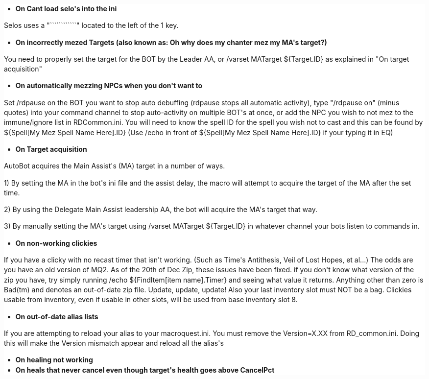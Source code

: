 -   **On Cant load selo's into the ini**  

Selos uses a "\`\`\`\`\`\`\`\`\`\`\`\`" located to the left of the 1 key.

-   **On incorrectly mezed Targets (also known as: Oh why does my chanter mez my MA's target?)**  

You need to properly set the target for the BOT by the Leader AA, or /varset MATarget ${Target.ID} as explained in "On
target acquisition"

-   **On automatically mezzing NPCs when you don't want to**  

Set /rdpause on the BOT you want to stop auto debuffing (rdpause stops all automatic activity), type "/rdpause on"
(minus quotes) into your command channel to stop auto-activity on multiple BOT's at once, or add the NPC you wish to not
mez to the immune/ignore list in RDCommon.ini. You will need to know the spell ID for the spell you wish not to cast and
this can be found by ${Spell\[My Mez Spell Name Here\].ID} (Use /echo in front of ${Spell\[My Mez Spell Name Here\].ID}
if your typing it in EQ)

-   **On Target acquisition**  

AutoBot acquires the Main Assist's (MA) target in a number of ways.

1\) By setting the MA in the bot's ini file and the assist delay, the macro will attempt to acquire the target of the MA
after the set time.

2\) By using the Delegate Main Assist leadership AA, the bot will acquire the MA's target that way.

3\) By manually setting the MA's target using /varset MATarget ${Target.ID} in whatever channel your bots listen to
commands in.

-   **On non-working clickies**  

If you have a clicky with no recast timer that isn't working. (Such as Time's Antithesis, Veil of Lost Hopes, et al...)
The odds are you have an old version of MQ2. As of the 20th of Dec Zip, these issues have been fixed. if you don't know
what version of the zip you have, try simply running /echo ${FindItem\[item name\].Timer} and seeing what value it
returns. Anything other than zero is Bad(tm) and denotes an out-of-date zip file. Update, update, update! Also your last
inventory slot must NOT be a bag. Clickies usable from inventory, even if usable in other slots, will be used from base
inventory slot 8.

-   **On out-of-date alias lists**  

If you are attempting to reload your alias to your macroquest.ini. You must remove the Version=X.XX from RD_common.ini.
Doing this will make the Version mismatch appear and reload all the alias's

-   **On healing not working**  
-   **On heals that never cancel even though target's health goes above CancelPct**  
